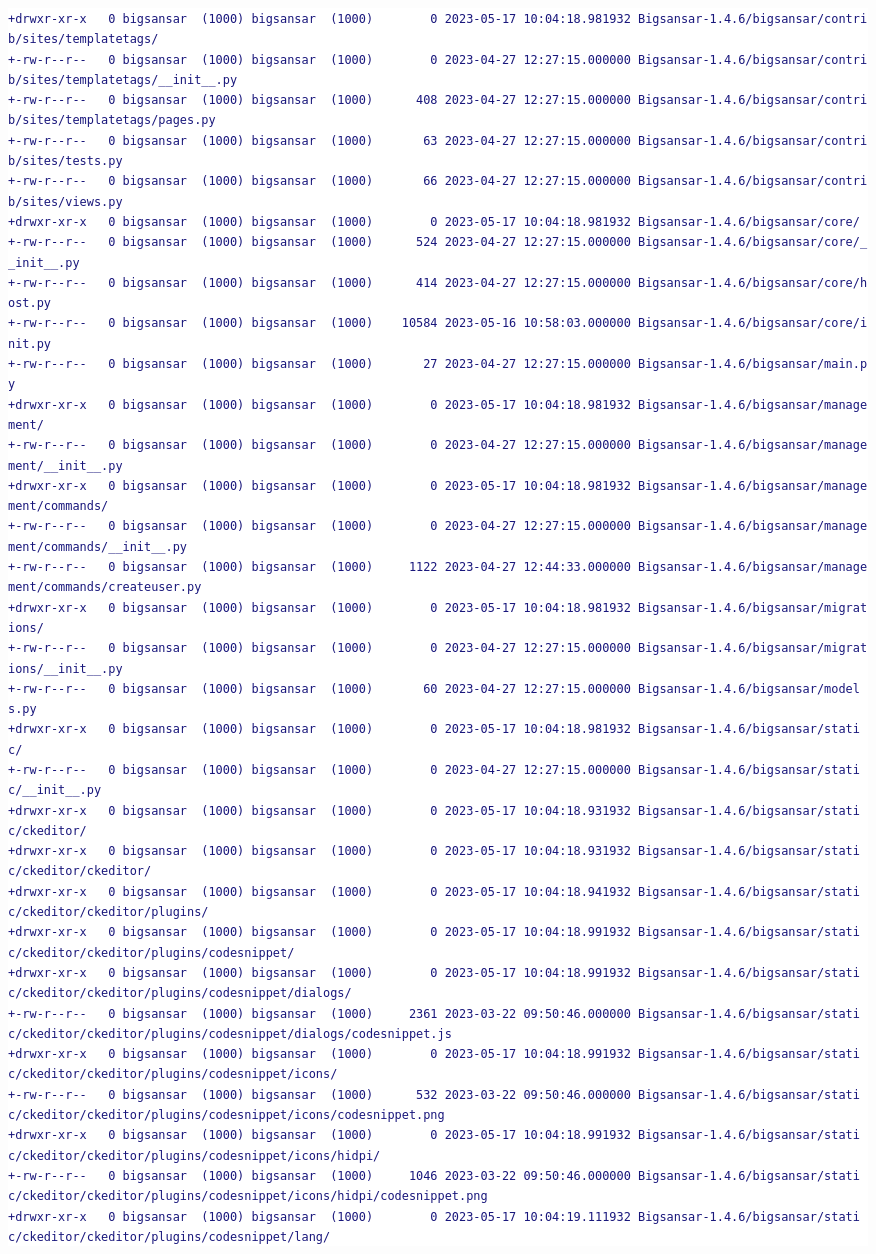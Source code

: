 ```diff
+drwxr-xr-x   0 bigsansar  (1000) bigsansar  (1000)        0 2023-05-17 10:04:18.981932 Bigsansar-1.4.6/bigsansar/contrib/sites/templatetags/
+-rw-r--r--   0 bigsansar  (1000) bigsansar  (1000)        0 2023-04-27 12:27:15.000000 Bigsansar-1.4.6/bigsansar/contrib/sites/templatetags/__init__.py
+-rw-r--r--   0 bigsansar  (1000) bigsansar  (1000)      408 2023-04-27 12:27:15.000000 Bigsansar-1.4.6/bigsansar/contrib/sites/templatetags/pages.py
+-rw-r--r--   0 bigsansar  (1000) bigsansar  (1000)       63 2023-04-27 12:27:15.000000 Bigsansar-1.4.6/bigsansar/contrib/sites/tests.py
+-rw-r--r--   0 bigsansar  (1000) bigsansar  (1000)       66 2023-04-27 12:27:15.000000 Bigsansar-1.4.6/bigsansar/contrib/sites/views.py
+drwxr-xr-x   0 bigsansar  (1000) bigsansar  (1000)        0 2023-05-17 10:04:18.981932 Bigsansar-1.4.6/bigsansar/core/
+-rw-r--r--   0 bigsansar  (1000) bigsansar  (1000)      524 2023-04-27 12:27:15.000000 Bigsansar-1.4.6/bigsansar/core/__init__.py
+-rw-r--r--   0 bigsansar  (1000) bigsansar  (1000)      414 2023-04-27 12:27:15.000000 Bigsansar-1.4.6/bigsansar/core/host.py
+-rw-r--r--   0 bigsansar  (1000) bigsansar  (1000)    10584 2023-05-16 10:58:03.000000 Bigsansar-1.4.6/bigsansar/core/init.py
+-rw-r--r--   0 bigsansar  (1000) bigsansar  (1000)       27 2023-04-27 12:27:15.000000 Bigsansar-1.4.6/bigsansar/main.py
+drwxr-xr-x   0 bigsansar  (1000) bigsansar  (1000)        0 2023-05-17 10:04:18.981932 Bigsansar-1.4.6/bigsansar/management/
+-rw-r--r--   0 bigsansar  (1000) bigsansar  (1000)        0 2023-04-27 12:27:15.000000 Bigsansar-1.4.6/bigsansar/management/__init__.py
+drwxr-xr-x   0 bigsansar  (1000) bigsansar  (1000)        0 2023-05-17 10:04:18.981932 Bigsansar-1.4.6/bigsansar/management/commands/
+-rw-r--r--   0 bigsansar  (1000) bigsansar  (1000)        0 2023-04-27 12:27:15.000000 Bigsansar-1.4.6/bigsansar/management/commands/__init__.py
+-rw-r--r--   0 bigsansar  (1000) bigsansar  (1000)     1122 2023-04-27 12:44:33.000000 Bigsansar-1.4.6/bigsansar/management/commands/createuser.py
+drwxr-xr-x   0 bigsansar  (1000) bigsansar  (1000)        0 2023-05-17 10:04:18.981932 Bigsansar-1.4.6/bigsansar/migrations/
+-rw-r--r--   0 bigsansar  (1000) bigsansar  (1000)        0 2023-04-27 12:27:15.000000 Bigsansar-1.4.6/bigsansar/migrations/__init__.py
+-rw-r--r--   0 bigsansar  (1000) bigsansar  (1000)       60 2023-04-27 12:27:15.000000 Bigsansar-1.4.6/bigsansar/models.py
+drwxr-xr-x   0 bigsansar  (1000) bigsansar  (1000)        0 2023-05-17 10:04:18.981932 Bigsansar-1.4.6/bigsansar/static/
+-rw-r--r--   0 bigsansar  (1000) bigsansar  (1000)        0 2023-04-27 12:27:15.000000 Bigsansar-1.4.6/bigsansar/static/__init__.py
+drwxr-xr-x   0 bigsansar  (1000) bigsansar  (1000)        0 2023-05-17 10:04:18.931932 Bigsansar-1.4.6/bigsansar/static/ckeditor/
+drwxr-xr-x   0 bigsansar  (1000) bigsansar  (1000)        0 2023-05-17 10:04:18.931932 Bigsansar-1.4.6/bigsansar/static/ckeditor/ckeditor/
+drwxr-xr-x   0 bigsansar  (1000) bigsansar  (1000)        0 2023-05-17 10:04:18.941932 Bigsansar-1.4.6/bigsansar/static/ckeditor/ckeditor/plugins/
+drwxr-xr-x   0 bigsansar  (1000) bigsansar  (1000)        0 2023-05-17 10:04:18.991932 Bigsansar-1.4.6/bigsansar/static/ckeditor/ckeditor/plugins/codesnippet/
+drwxr-xr-x   0 bigsansar  (1000) bigsansar  (1000)        0 2023-05-17 10:04:18.991932 Bigsansar-1.4.6/bigsansar/static/ckeditor/ckeditor/plugins/codesnippet/dialogs/
+-rw-r--r--   0 bigsansar  (1000) bigsansar  (1000)     2361 2023-03-22 09:50:46.000000 Bigsansar-1.4.6/bigsansar/static/ckeditor/ckeditor/plugins/codesnippet/dialogs/codesnippet.js
+drwxr-xr-x   0 bigsansar  (1000) bigsansar  (1000)        0 2023-05-17 10:04:18.991932 Bigsansar-1.4.6/bigsansar/static/ckeditor/ckeditor/plugins/codesnippet/icons/
+-rw-r--r--   0 bigsansar  (1000) bigsansar  (1000)      532 2023-03-22 09:50:46.000000 Bigsansar-1.4.6/bigsansar/static/ckeditor/ckeditor/plugins/codesnippet/icons/codesnippet.png
+drwxr-xr-x   0 bigsansar  (1000) bigsansar  (1000)        0 2023-05-17 10:04:18.991932 Bigsansar-1.4.6/bigsansar/static/ckeditor/ckeditor/plugins/codesnippet/icons/hidpi/
+-rw-r--r--   0 bigsansar  (1000) bigsansar  (1000)     1046 2023-03-22 09:50:46.000000 Bigsansar-1.4.6/bigsansar/static/ckeditor/ckeditor/plugins/codesnippet/icons/hidpi/codesnippet.png
+drwxr-xr-x   0 bigsansar  (1000) bigsansar  (1000)        0 2023-05-17 10:04:19.111932 Bigsansar-1.4.6/bigsansar/static/ckeditor/ckeditor/plugins/codesnippet/lang/
```